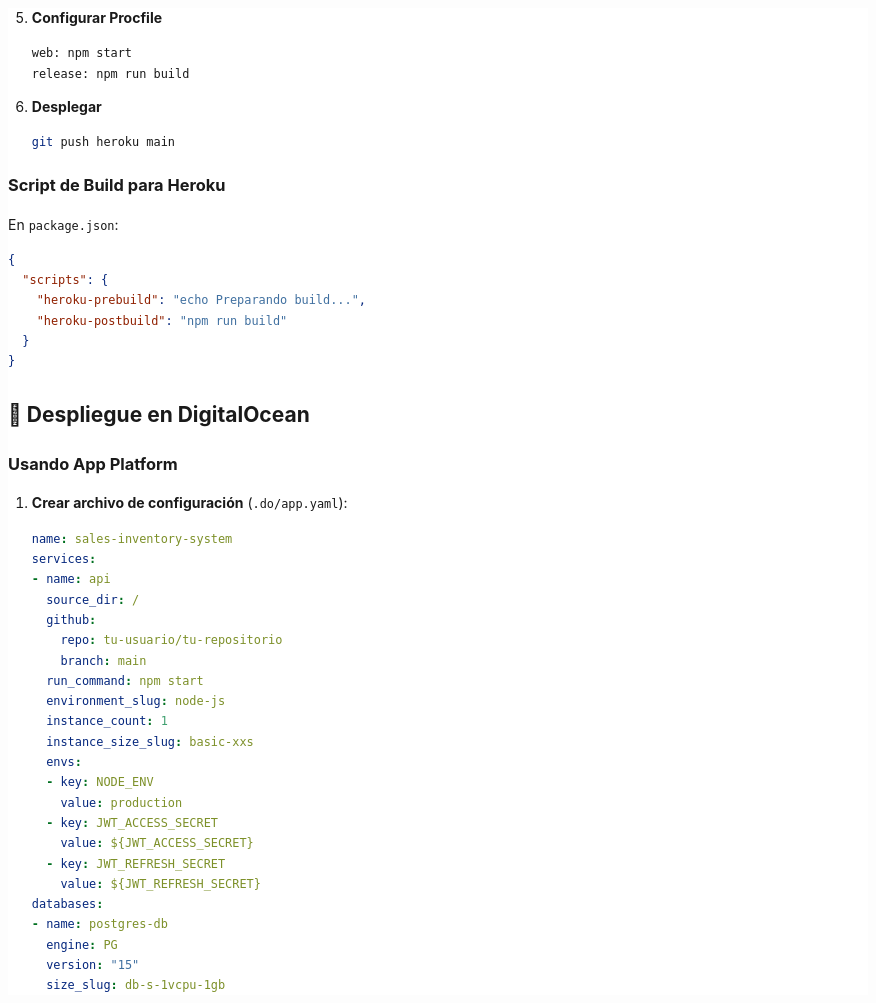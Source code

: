 5. **Configurar Procfile**
   ```
   web: npm start
   release: npm run build
   ```

6. **Desplegar**
   ```bash
   git push heroku main
   ```

### Script de Build para Heroku
En `package.json`:
```json
{
  "scripts": {
    "heroku-prebuild": "echo Preparando build...",
    "heroku-postbuild": "npm run build"
  }
}
```

## 🌊 Despliegue en DigitalOcean

### Usando App Platform

1. **Crear archivo de configuración** (`.do/app.yaml`):
   ```yaml
   name: sales-inventory-system
   services:
   - name: api
     source_dir: /
     github:
       repo: tu-usuario/tu-repositorio
       branch: main
     run_command: npm start
     environment_slug: node-js
     instance_count: 1
     instance_size_slug: basic-xxs
     envs:
     - key: NODE_ENV
       value: production
     - key: JWT_ACCESS_SECRET
       value: ${JWT_ACCESS_SECRET}
     - key: JWT_REFRESH_SECRET  
       value: ${JWT_REFRESH_SECRET}
   databases:
   - name: postgres-db
     engine: PG
     version: "15"
     size_slug: db-s-1vcpu-1gb
   ```

